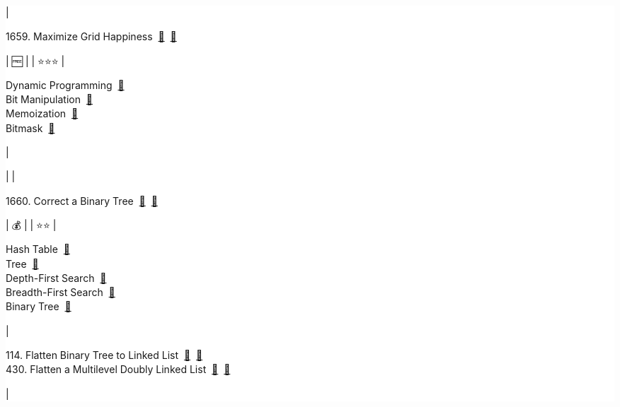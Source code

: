 | <dl><dt>1659. Maximize Grid Happiness&nbsp;&nbsp;[:link:](https://leetcode.com/problems/maximize-grid-happiness)&nbsp;&nbsp;[:memo:](../../Questions/1659__maximize-grid-happiness)</dt></dl>                                                                                                                                  | 🆓    |        | ⭐️⭐️⭐️     | <dl><dt>Dynamic Programming&nbsp;&nbsp;[:link:](https://leetcode.com/tag/dynamic-programming)</dt><dt>Bit Manipulation&nbsp;&nbsp;[:link:](https://leetcode.com/tag/bit-manipulation)</dt><dt>Memoization&nbsp;&nbsp;[:link:](https://leetcode.com/tag/memoization)</dt><dt>Bitmask&nbsp;&nbsp;[:link:](https://leetcode.com/tag/bitmask)</dt></dl>                                                                                                                                                                                                                                                       | <dl></dl>                                                                                                                                                                                                                                                                                                                                                                                                                                                                                                                                                                                                                                                                                                                                                                                                                                                                                                                                                                                                                                                                                                                                                                                                                                                                                                                                                                                                                                                                                                                                 |
| <dl><dt>1660. Correct a Binary Tree&nbsp;&nbsp;[:link:](https://leetcode.com/problems/correct-a-binary-tree)&nbsp;&nbsp;[:memo:](../../Questions/1660__correct-a-binary-tree)</dt></dl>                                                                                                                                        | 💰    |        | ⭐️⭐️       | <dl><dt>Hash Table&nbsp;&nbsp;[:link:](https://leetcode.com/tag/hash-table)</dt><dt>Tree&nbsp;&nbsp;[:link:](https://leetcode.com/tag/tree)</dt><dt>Depth-First Search&nbsp;&nbsp;[:link:](https://leetcode.com/tag/depth-first-search)</dt><dt>Breadth-First Search&nbsp;&nbsp;[:link:](https://leetcode.com/tag/breadth-first-search)</dt><dt>Binary Tree&nbsp;&nbsp;[:link:](https://leetcode.com/tag/binary-tree)</dt></dl>                                                                                                                                                                           | <dl><dt>114. Flatten Binary Tree to Linked List&nbsp;&nbsp;[:link:](https://leetcode.com/problems/flatten-binary-tree-to-linked-list)&nbsp;&nbsp;[:memo:](../../Questions/0114__flatten-binary-tree-to-linked-list)</dt><dt>430. Flatten a Multilevel Doubly Linked List&nbsp;&nbsp;[:link:](https://leetcode.com/problems/flatten-a-multilevel-doubly-linked-list)&nbsp;&nbsp;[:memo:](../../Questions/0430__flatten-a-multilevel-doubly-linked-list)</dt></dl>                                                                                                                                                                                                                                                                                                                                                                                                                                                                                                                                                                                                                                                                                                                                                                                                                                                                                                                                                                                                                                                                          |